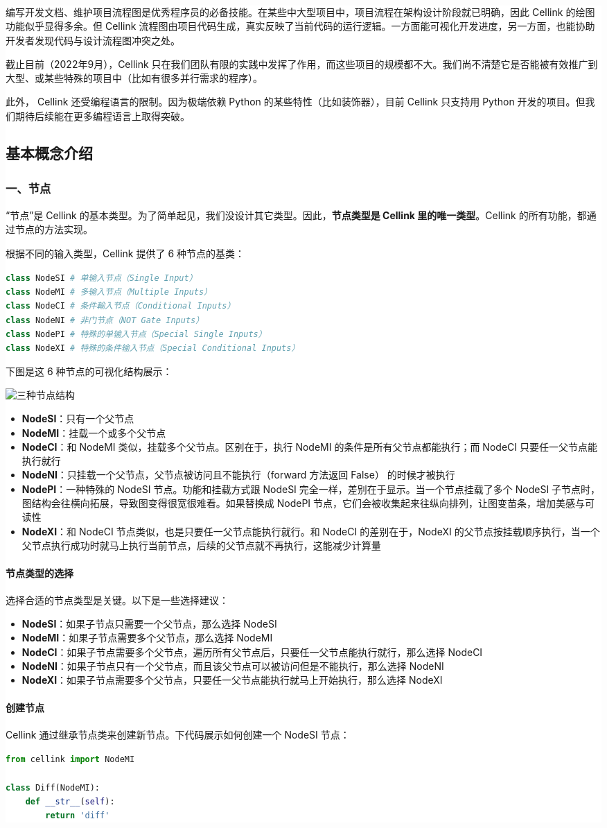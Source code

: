 编写开发文档、维护项目流程图是优秀程序员的必备技能。在某些中大型项目中，项目流程在架构设计阶段就已明确，因此 Cellink 的绘图功能似乎显得多余。但 Cellink 流程图由项目代码生成，真实反映了当前代码的运行逻辑。一方面能可视化开发进度，另一方面，也能协助开发者发现代码与设计流程图冲突之处。

截止目前（2022年9月），Cellink 只在我们团队有限的实践中发挥了作用，而这些项目的规模都不大。我们尚不清楚它是否能被有效推广到大型、或某些特殊的项目中（比如有很多并行需求的程序）。

此外， Cellink 还受编程语言的限制。因为极端依赖 Python 的某些特性（比如装饰器），目前 Cellink 只支持用 Python 开发的项目。但我们期待后续能在更多编程语言上取得突破。



## 基本概念介绍

### 一、节点

“节点”是 Cellink 的基本类型。为了简单起见，我们没设计其它类型。因此，**节点类型是 Cellink 里的唯一类型**。Cellink 的所有功能，都通过节点的方法实现。

根据不同的输入类型，Cellink 提供了 6 种节点的基类：

```python
class NodeSI # 单输入节点（Single Input）
class NodeMI # 多输入节点（Multiple Inputs）
class NodeCI # 条件輸入节点（Conditional Inputs）
class NodeNI # 非门节点（NOT Gate Inputs）
class NodePI # 特殊的单输入节点（Special Single Inputs）
class NodeXI # 特殊的条件输入节点（Special Conditional Inputs）
```


下图是这 6 种节点的可视化结构展示：

![三种节点结构](assets/imgs/node-types.png)

- **NodeSI**：只有一个父节点
- **NodeMI**：挂载一个或多个父节点
- **NodeCI**：和 NodeMI 类似，挂载多个父节点。区别在于，执行 NodeMI 的条件是所有父节点都能执行；而 NodeCI 只要任一父节点能执行就行
- **NodeNI**：只挂载一个父节点，父节点被访问且不能执行（forward 方法返回 False） 的时候才被执行
- **NodePI**：一种特殊的 NodeSI 节点。功能和挂载方式跟 NodeSI 完全一样，差别在于显示。当一个节点挂载了多个 NodeSI 子节点时，图结构会往横向拓展，导致图变得很宽很难看。如果替换成 NodePI 节点，它们会被收集起来往纵向排列，让图变苗条，增加美感与可读性
- **NodeXI**：和 NodeCI 节点类似，也是只要任一父节点能执行就行。和 NodeCI 的差别在于，NodeXI 的父节点按挂载顺序执行，当一个父节点执行成功时就马上执行当前节点，后续的父节点就不再执行，这能减少计算量



#### 节点类型的选择

选择合适的节点类型是关键。以下是一些选择建议：

- **NodeSI**：如果子节点只需要一个父节点，那么选择 NodeSI
- **NodeMI**：如果子节点需要多个父节点，那么选择 NodeMI
- **NodeCI**：如果子节点需要多个父节点，遍历所有父节点后，只要任一父节点能执行就行，那么选择 NodeCI
- **NodeNI**：如果子节点只有一个父节点，而且该父节点可以被访问但是不能执行，那么选择 NodeNI
- **NodeXI**：如果子节点需要多个父节点，只要任一父节点能执行就马上开始执行，那么选择 NodeXI



#### 创建节点

Cellink 通过继承节点类来创建新节点。下代码展示如何创建一个 NodeSI 节点：

```python
from cellink import NodeMI

class Diff(NodeMI):
    def __str__(self):
        return 'diff'
```
